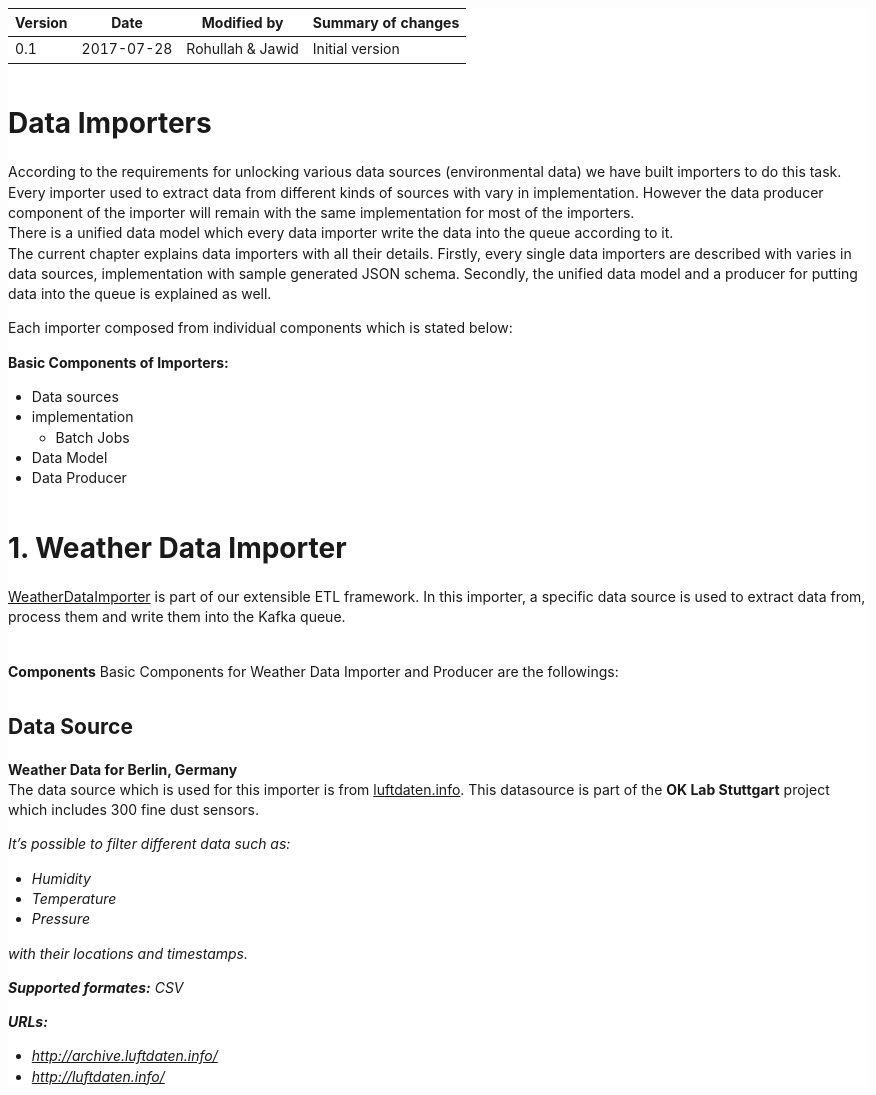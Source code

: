 |Version|Date|Modified by|Summary of changes|
|-------|----|-----------|------------------|
|0.1    | 2017-07-28 | Rohullah & Jawid | Initial version|

# Data Importers
According to the requirements for unlocking various data sources (environmental data) we have built importers to do this task. Every importer used to extract data from different kinds of sources with vary in implementation. However the data producer component of the importer will remain with the same implementation for most of the importers. <br>
There is a unified data model which every data importer write the data into the queue according to it.<br>
The current chapter explains data importers with all their details.
Firstly, every single data importers are described with varies in data sources, implementation with sample generated JSON schema.
Secondly, the unified data model and a producer for putting data into the queue is explained as well.  <br>

Each importer composed from individual components which is stated below: <br>

**Basic Components of Importers:**
- Data sources
- implementation
  * Batch Jobs
- Data Model
- Data Producer

# 1. Weather Data Importer
[WeatherDataImporter](https://github.com/OpenData-tu/WeatherDataImporter) is part of our extensible ETL framework. In this importer, a specific data source is used to extract data from, process them and write them into the Kafka queue.

</br> **Components**
Basic Components for Weather Data Importer and Producer are the followings:

## Data Source
**Weather Data for Berlin, Germany** </br>
The data source which is used for this importer is from [luftdaten.info](http://luftdaten.info/). This datasource is part of the **OK Lab Stuttgart** project which includes 300 fine dust sensors. </br>

<i>It’s possible to filter different data such as:
 - Humidity
 - Temperature
 - Pressure

<i>with their locations and timestamps. </br>

**Supported formates:** CSV </br>

**URLs:**
- http://archive.luftdaten.info/
- http://luftdaten.info/
